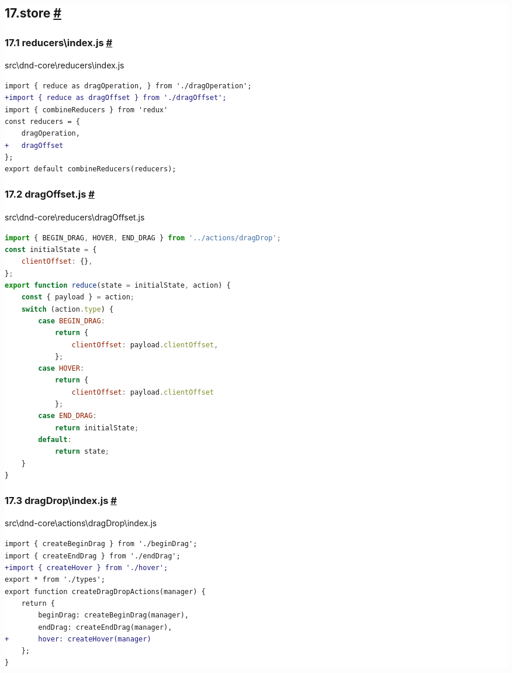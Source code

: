 ## 17.store [#](#t13117store)

### 17.1 reducers\index.js [#](#t132171-reducersindexjs)

src\dnd-core\reducers\index.js

```diff
import { reduce as dragOperation, } from './dragOperation';
+import { reduce as dragOffset } from './dragOffset';
import { combineReducers } from 'redux'
const reducers = {
    dragOperation,
+   dragOffset
};
export default combineReducers(reducers);
```

### 17.2 dragOffset.js [#](#t133172-dragoffsetjs)

src\dnd-core\reducers\dragOffset.js

```js
import { BEGIN_DRAG, HOVER, END_DRAG } from '../actions/dragDrop';
const initialState = {
    clientOffset: {},
};
export function reduce(state = initialState, action) {
    const { payload } = action;
    switch (action.type) {
        case BEGIN_DRAG:
            return {
                clientOffset: payload.clientOffset,
            };
        case HOVER:
            return {
                clientOffset: payload.clientOffset
            };
        case END_DRAG:
            return initialState;
        default:
            return state;
    }
}
```

### 17.3 dragDrop\index.js [#](#t134173-dragdropindexjs)

src\dnd-core\actions\dragDrop\index.js

```diff
import { createBeginDrag } from './beginDrag';
import { createEndDrag } from './endDrag';
+import { createHover } from './hover';
export * from './types';
export function createDragDropActions(manager) {
    return {
        beginDrag: createBeginDrag(manager),
        endDrag: createEndDrag(manager),
+       hover: createHover(manager)
    };
}

```
